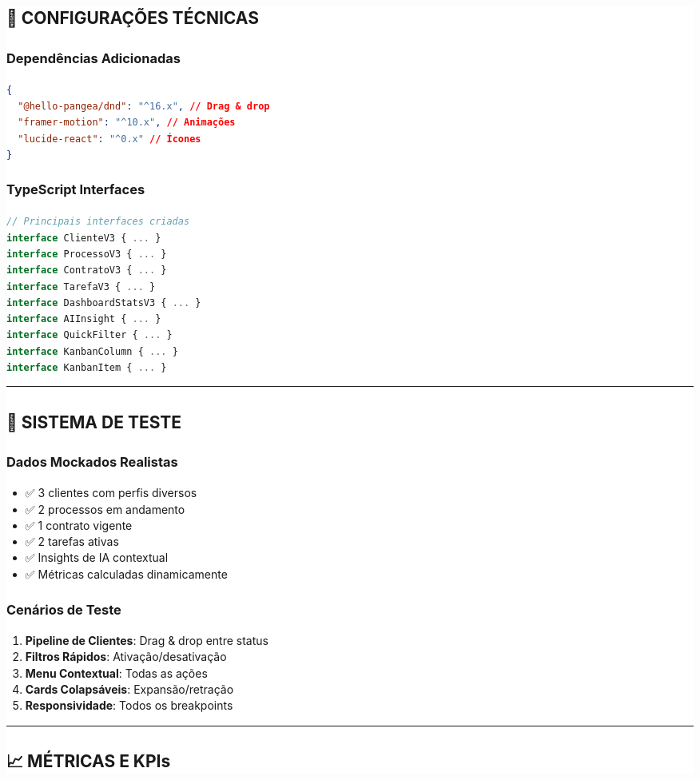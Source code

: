 
## 🔧 **CONFIGURAÇÕES TÉCNICAS**

### **Dependências Adicionadas**

```json
{
  "@hello-pangea/dnd": "^16.x", // Drag & drop
  "framer-motion": "^10.x", // Animações
  "lucide-react": "^0.x" // Ícones
}
```

### **TypeScript Interfaces**

```typescript
// Principais interfaces criadas
interface ClienteV3 { ... }
interface ProcessoV3 { ... }
interface ContratoV3 { ... }
interface TarefaV3 { ... }
interface DashboardStatsV3 { ... }
interface AIInsight { ... }
interface QuickFilter { ... }
interface KanbanColumn { ... }
interface KanbanItem { ... }
```

---

## 🧪 **SISTEMA DE TESTE**

### **Dados Mockados Realistas**

- ✅ 3 clientes com perfis diversos
- ✅ 2 processos em andamento
- ✅ 1 contrato vigente
- ✅ 2 tarefas ativas
- ✅ Insights de IA contextual
- ✅ Métricas calculadas dinamicamente

### **Cenários de Teste**

1. **Pipeline de Clientes**: Drag & drop entre status
2. **Filtros Rápidos**: Ativação/desativação
3. **Menu Contextual**: Todas as ações
4. **Cards Colapsáveis**: Expansão/retração
5. **Responsividade**: Todos os breakpoints

---

## 📈 **MÉTRICAS E KPIs**

